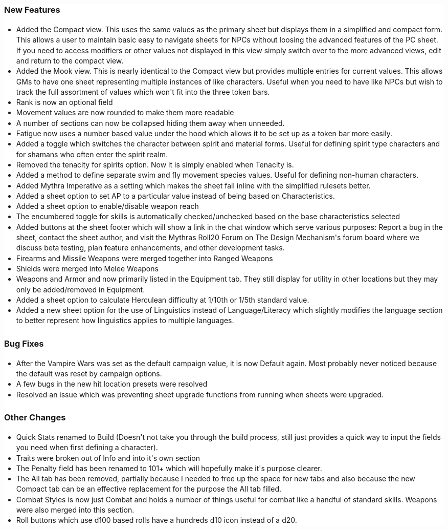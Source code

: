 ### New Features
* Added the Compact view.  This uses the same values as the primary sheet but displays them in a simplified and compact form.  This allows a user to maintain basic easy to navigate sheets for NPCs without loosing the advanced features of the PC sheet.  If you need to access modifiers or other values not displayed in this view simply switch over to the more advanced views, edit and return to the compact view.
* Added the Mook view.  This is nearly identical to the Compact view but provides multiple entries for current values.  This allows GMs to have one sheet representing multiple instances of like characters.  Useful when you need to have like NPCs but wish to track the full assortment of values which won't fit into the three token bars.
* Rank is now an optional field
* Movement values are now rounded to make them more readable
* A number of sections can now be collapsed hiding them away when unneeded.
* Fatigue now uses a number based value under the hood which allows it to be set up as a token bar more easily.
* Added a toggle which switches the character between spirit and material forms.  Useful for defining spirit type characters and for shamans who often enter the spirit realm.
* Removed the tenacity for spirits option.  Now it is simply enabled when Tenacity is.
* Added a method to define separate swim and fly movement species values.  Useful for defining non-human characters.
* Added Mythra Imperative as a setting which makes the sheet fall inline with the simplified rulesets better.
* Added a sheet option to set AP to a particular value instead of being based on Characteristics.
* Added a sheet option to enable/disable weapon reach
* The encumbered toggle for skills is automatically checked/unchecked based on the base characteristics selected
* Added buttons at the sheet footer which will show a link in the chat window which serve various purposes: Report a bug in the sheet, contact the sheet author, and visit the Mythras Roll20 Forum on The Design Mechanism's forum board where we discuss beta testing, plan feature enhancements, and other development tasks.
* Firearms and Missile Weapons were merged together into Ranged Weapons
* Shields were merged into Melee Weapons
* Weapons and Armor and now primarily listed in the Equipment tab.  They still display for utility in other locations but they may only be added/removed in Equipment.
* Added a sheet option to calculate Herculean difficulty at 1/10th or 1/5th standard value.
* Added a new sheet option for the use of Linguistics instead of Language/Literacy which slightly modifies the language section to better represent how linguistics applies to multiple languages.

### Bug Fixes
* After the Vampire Wars was set as the default campaign value, it is now Default again.  Most probably never noticed because the default was reset by campaign options.
* A few bugs in the new hit location presets were resolved
* Resolved an issue which was preventing sheet upgrade functions from running when sheets were upgraded.

### Other Changes
* Quick Stats renamed to Build (Doesn't not take you through the build process, still just provides a quick way to input the fields you need when first defining a character).
* Traits were broken out of Info and into it's own section
* The Penalty field has been renamed to 101+ which will hopefully make it's purpose clearer.
* The All tab has been removed, partially because I needed to free up the space for new tabs and also because the new Compact tab can be an effective replacement for the purpose the All tab filled.
* Combat Styles is now just Combat and holds a number of things useful for combat like a handful of standard skills.  Weapons were also merged into this section.
* Roll buttons which use d100 based rolls have a hundreds d10 icon instead of a d20.
